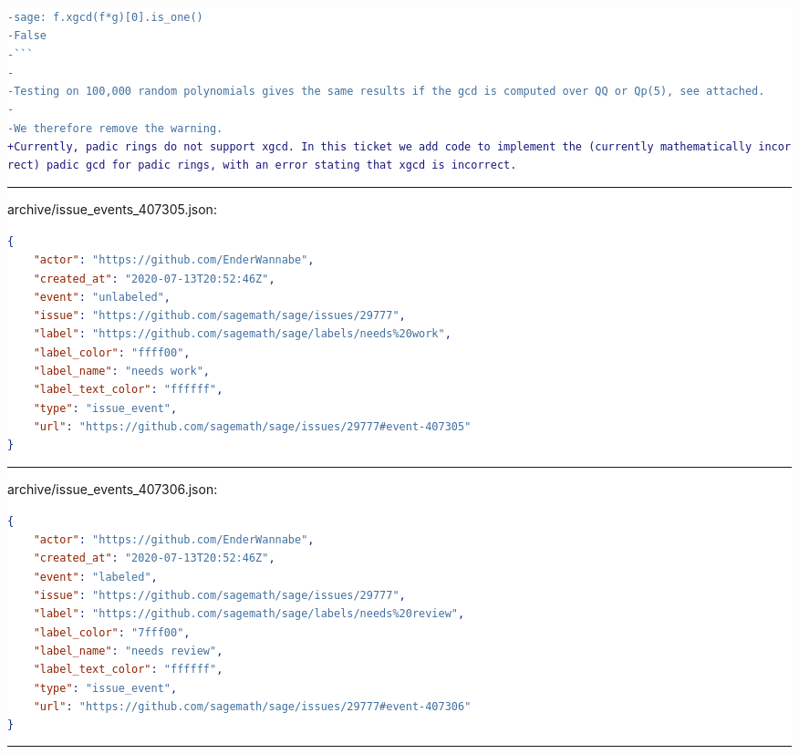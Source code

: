 ``````diff
-sage: f.xgcd(f*g)[0].is_one()
-False
-```
-
-Testing on 100,000 random polynomials gives the same results if the gcd is computed over QQ or Qp(5), see attached.
-
-We therefore remove the warning.
+Currently, padic rings do not support xgcd. In this ticket we add code to implement the (currently mathematically incorrect) padic gcd for padic rings, with an error stating that xgcd is incorrect.
``````




---

archive/issue_events_407305.json:
```json
{
    "actor": "https://github.com/EnderWannabe",
    "created_at": "2020-07-13T20:52:46Z",
    "event": "unlabeled",
    "issue": "https://github.com/sagemath/sage/issues/29777",
    "label": "https://github.com/sagemath/sage/labels/needs%20work",
    "label_color": "ffff00",
    "label_name": "needs work",
    "label_text_color": "ffffff",
    "type": "issue_event",
    "url": "https://github.com/sagemath/sage/issues/29777#event-407305"
}
```



---

archive/issue_events_407306.json:
```json
{
    "actor": "https://github.com/EnderWannabe",
    "created_at": "2020-07-13T20:52:46Z",
    "event": "labeled",
    "issue": "https://github.com/sagemath/sage/issues/29777",
    "label": "https://github.com/sagemath/sage/labels/needs%20review",
    "label_color": "7fff00",
    "label_name": "needs review",
    "label_text_color": "ffffff",
    "type": "issue_event",
    "url": "https://github.com/sagemath/sage/issues/29777#event-407306"
}
```



---

